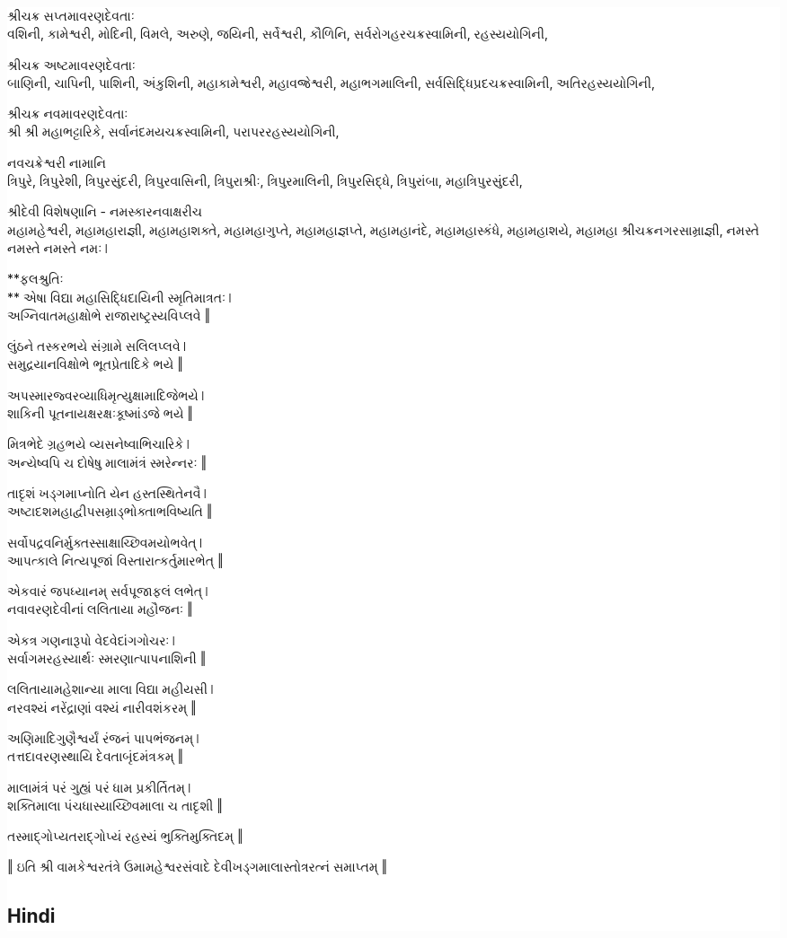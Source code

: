શ્રીચક્ર સપ્તમાવરણદેવતાઃ  
વશિની, કામેશ્વરી, મોદિની, વિમલે, અરુણે, જયિની, સર્વેશ્વરી, કૌળિનિ, સર્વરોગહરચક્રસ્વામિની, રહસ્યયોગિની,  

શ્રીચક્ર અષ્ટમાવરણદેવતાઃ  
બાણિની, ચાપિની, પાશિની, અંકુશિની, મહાકામેશ્વરી, મહાવજ્રેશ્વરી, મહાભગમાલિની, સર્વસિદ્ધિપ્રદચક્રસ્વામિની, અતિરહસ્યયોગિની,  

શ્રીચક્ર નવમાવરણદેવતાઃ  
શ્રી શ્રી મહાભટ્ટારિકે, સર્વાનંદમયચક્રસ્વામિની, પરાપરરહસ્યયોગિની,  

નવચક્રેશ્વરી નામાનિ  
ત્રિપુરે, ત્રિપુરેશી, ત્રિપુરસુંદરી, ત્રિપુરવાસિની, ત્રિપુરાશ્રીઃ, ત્રિપુરમાલિની, ત્રિપુરસિદ્ધે, ત્રિપુરાંબા, મહાત્રિપુરસુંદરી,  

શ્રીદેવી વિશેષણાનિ - નમસ્કારનવાક્ષરીચ  
મહામહેશ્વરી, મહામહારાજ્ઞી, મહામહાશક્તે, મહામહાગુપ્તે, મહામહાજ્ઞપ્તે, મહામહાનંદે, મહામહાસ્કંધે, મહામહાશયે, મહામહા શ્રીચક્રનગરસામ્રાજ્ઞી, નમસ્તે નમસ્તે નમસ્તે નમઃ ❘  

 **ફલશ્રુતિઃ  
** એષા વિદ્યા મહાસિદ્ધિદાયિની સ્મૃતિમાત્રતઃ ❘  
અગ્નિવાતમહાક્ષોભે રાજારાષ્ટ્રસ્યવિપ્લવે ‖  

લુંઠને તસ્કરભયે સંગ્રામે સલિલપ્લવે ❘  
સમુદ્રયાનવિક્ષોભે ભૂતપ્રેતાદિકે ભયે ‖  

અપસ્મારજ્વરવ્યાધિમૃત્યુક્ષામાદિજેભયે ❘  
શાકિની પૂતનાયક્ષરક્ષઃકૂષ્માંડજે ભયે ‖  

મિત્રભેદે ગ્રહભયે વ્યસનેષ્વાભિચારિકે ❘  
અન્યેષ્વપિ ચ દોષેષુ માલામંત્રં સ્મરેન્નરઃ ‖  

તાદૃશં ખડ્ગમાપ્નોતિ યેન હસ્તસ્થિતેનવૈ ❘  
અષ્ટાદશમહાદ્વીપસમ્રાડ્ભોક્તાભવિષ્યતિ ‖  

સર્વોપદ્રવનિર્મુક્તસ્સાક્ષાચ્છિવમયોભવેત્ ❘  
આપત્કાલે નિત્યપૂજાં વિસ્તારાત્કર્તુમારભેત્ ‖  

એકવારં જપધ્યાનમ્ સર્વપૂજાફલં લભેત્ ❘  
નવાવરણદેવીનાં લલિતાયા મહૌજનઃ ‖  

એકત્ર ગણનારૂપો વેદવેદાંગગોચરઃ ❘  
સર્વાગમરહસ્યાર્થઃ સ્મરણાત્પાપનાશિની ‖  

લલિતાયામહેશાન્યા માલા વિદ્યા મહીયસી ❘  
નરવશ્યં નરેંદ્રાણાં વશ્યં નારીવશંકરમ્ ‖  

અણિમાદિગુણૈશ્વર્યં રંજનં પાપભંજનમ્ ❘  
તત્તદાવરણસ્થાયિ દેવતાબૃંદમંત્રકમ્ ‖  

માલામંત્રં પરં ગુહ્યં પરં ધામ પ્રકીર્તિતમ્ ❘  
શક્તિમાલા પંચધાસ્યાચ્છિવમાલા ચ તાદૃશી ‖  

તસ્માદ્ગોપ્યતરાદ્ગોપ્યં રહસ્યં ભુક્તિમુક્તિદમ્ ‖  

‖ ઇતિ શ્રી વામકેશ્વરતંત્રે ઉમામહેશ્વરસંવાદે દેવીખડ્ગમાલાસ્તોત્રરત્નં સમાપ્તમ્ ‖  


## Hindi
